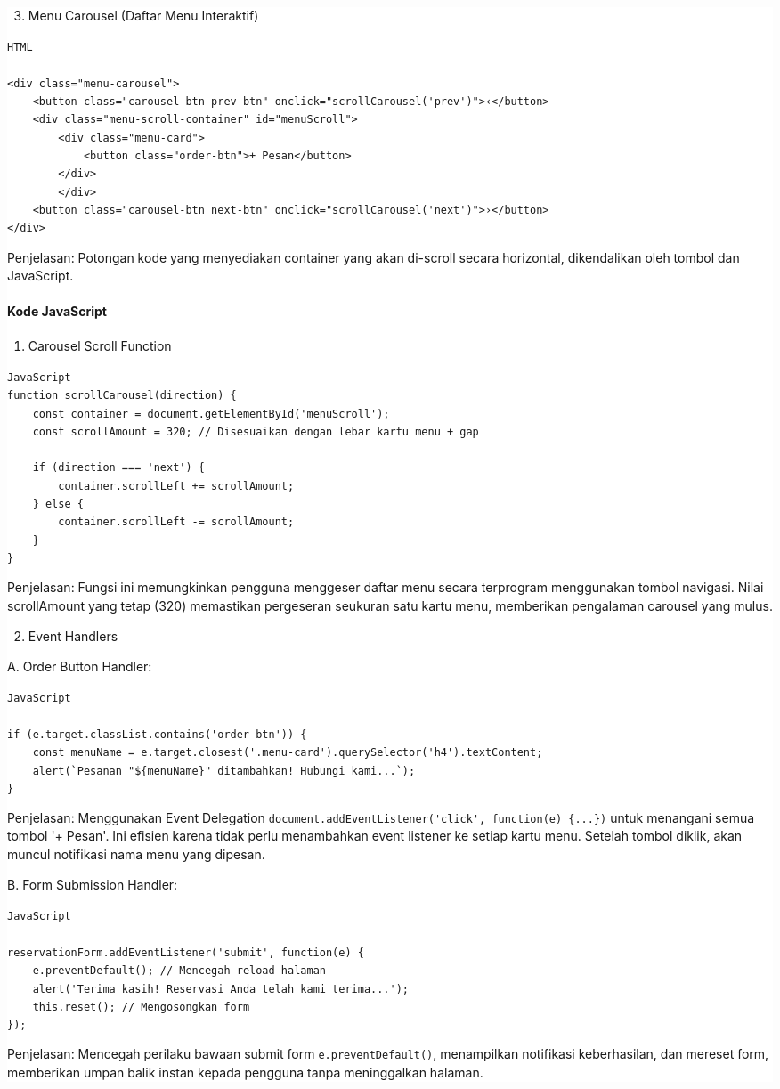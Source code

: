 3. Menu Carousel (Daftar Menu Interaktif)

```
HTML

<div class="menu-carousel">
    <button class="carousel-btn prev-btn" onclick="scrollCarousel('prev')">‹</button>
    <div class="menu-scroll-container" id="menuScroll">
        <div class="menu-card">
            <button class="order-btn">+ Pesan</button>
        </div>
        </div>
    <button class="carousel-btn next-btn" onclick="scrollCarousel('next')">›</button>
</div>
```
Penjelasan: Potongan kode yang menyediakan container yang akan di-scroll secara horizontal, dikendalikan oleh tombol dan JavaScript.

#### Kode JavaScript
1. Carousel Scroll Function
```
JavaScript
function scrollCarousel(direction) {
    const container = document.getElementById('menuScroll');
    const scrollAmount = 320; // Disesuaikan dengan lebar kartu menu + gap
    
    if (direction === 'next') {
        container.scrollLeft += scrollAmount;
    } else {
        container.scrollLeft -= scrollAmount;
    }
}
```
Penjelasan: Fungsi ini memungkinkan pengguna menggeser daftar menu secara terprogram menggunakan tombol navigasi. Nilai scrollAmount yang tetap (320) memastikan pergeseran seukuran satu kartu menu, memberikan pengalaman carousel yang mulus.

2. Event Handlers

A. Order Button Handler:
```
JavaScript

if (e.target.classList.contains('order-btn')) {
    const menuName = e.target.closest('.menu-card').querySelector('h4').textContent;
    alert(`Pesanan "${menuName}" ditambahkan! Hubungi kami...`);
}
```
Penjelasan: Menggunakan Event Delegation `document.addEventListener('click', function(e) {...})` untuk menangani semua tombol '+ Pesan'. Ini efisien karena tidak perlu menambahkan event listener ke setiap kartu menu. Setelah tombol diklik, akan muncul notifikasi nama menu yang dipesan.

B. Form Submission Handler:
```
JavaScript

reservationForm.addEventListener('submit', function(e) {
    e.preventDefault(); // Mencegah reload halaman
    alert('Terima kasih! Reservasi Anda telah kami terima...');
    this.reset(); // Mengosongkan form
});
```
Penjelasan: Mencegah perilaku bawaan submit form `e.preventDefault()`, menampilkan notifikasi keberhasilan, dan mereset form, memberikan umpan balik instan kepada pengguna tanpa meninggalkan halaman.
